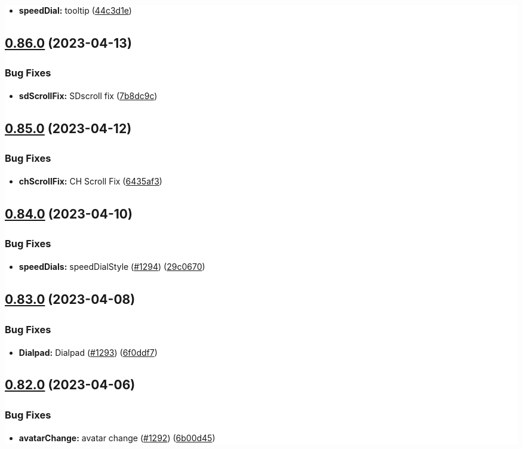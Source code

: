 * **speedDial:** tooltip ([44c3d1e](https://github.com/webex/react-widgets/commit/44c3d1e))



## [0.86.0](https://github.com/webex/react-widgets/compare/v0.85.0...v0.86.0) (2023-04-13)


### Bug Fixes

* **sdScrollFix:** SDscroll fix ([7b8dc9c](https://github.com/webex/react-widgets/commit/7b8dc9c))



## [0.85.0](https://github.com/webex/react-widgets/compare/v0.84.0...v0.85.0) (2023-04-12)


### Bug Fixes

* **chScrollFix:** CH Scroll Fix ([6435af3](https://github.com/webex/react-widgets/commit/6435af3))



## [0.84.0](https://github.com/webex/react-widgets/compare/v0.83.0...v0.84.0) (2023-04-10)


### Bug Fixes

* **speedDials:** speedDialStyle ([#1294](https://github.com/webex/react-widgets/issues/1294)) ([29c0670](https://github.com/webex/react-widgets/commit/29c0670))



## [0.83.0](https://github.com/webex/react-widgets/compare/v0.82.0...v0.83.0) (2023-04-08)


### Bug Fixes

* **Dialpad:** Dialpad ([#1293](https://github.com/webex/react-widgets/issues/1293)) ([6f0ddf7](https://github.com/webex/react-widgets/commit/6f0ddf7))



## [0.82.0](https://github.com/webex/react-widgets/compare/v0.81.0...v0.82.0) (2023-04-06)


### Bug Fixes

* **avatarChange:** avatar change ([#1292](https://github.com/webex/react-widgets/issues/1292)) ([6b00d45](https://github.com/webex/react-widgets/commit/6b00d45))

